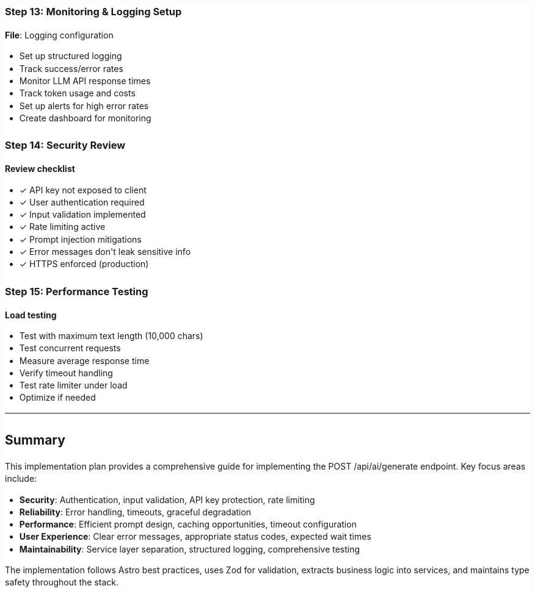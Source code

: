 ### Step 13: Monitoring & Logging Setup
**File**: Logging configuration

- Set up structured logging
- Track success/error rates
- Monitor LLM API response times
- Track token usage and costs
- Set up alerts for high error rates
- Create dashboard for monitoring

### Step 14: Security Review
**Review checklist**

- ✓ API key not exposed to client
- ✓ User authentication required
- ✓ Input validation implemented
- ✓ Rate limiting active
- ✓ Prompt injection mitigations
- ✓ Error messages don't leak sensitive info
- ✓ HTTPS enforced (production)

### Step 15: Performance Testing
**Load testing**

- Test with maximum text length (10,000 chars)
- Test concurrent requests
- Measure average response time
- Verify timeout handling
- Test rate limiter under load
- Optimize if needed

---

## Summary

This implementation plan provides a comprehensive guide for implementing the POST /api/ai/generate endpoint. Key focus areas include:

- **Security**: Authentication, input validation, API key protection, rate limiting
- **Reliability**: Error handling, timeouts, graceful degradation
- **Performance**: Efficient prompt design, caching opportunities, timeout configuration
- **User Experience**: Clear error messages, appropriate status codes, expected wait times
- **Maintainability**: Service layer separation, structured logging, comprehensive testing

The implementation follows Astro best practices, uses Zod for validation, extracts business logic into services, and maintains type safety throughout the stack.
